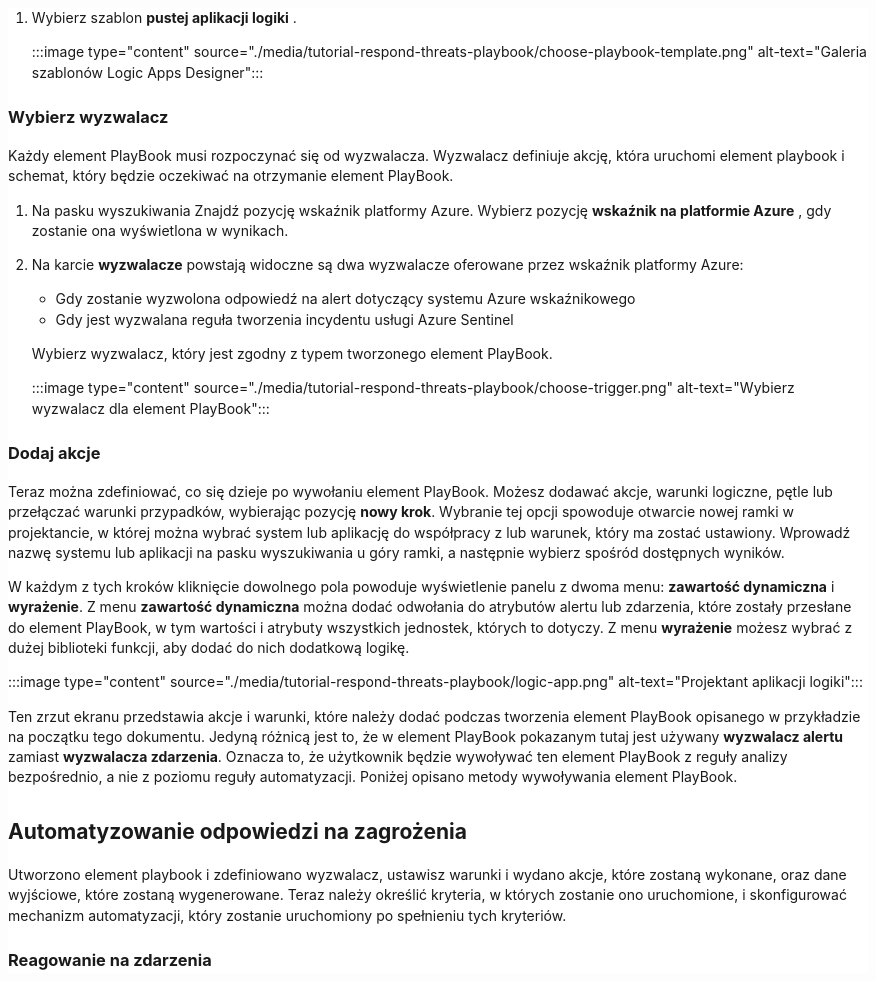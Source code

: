 1. Wybierz szablon **pustej aplikacji logiki** .

   :::image type="content" source="./media/tutorial-respond-threats-playbook/choose-playbook-template.png" alt-text="Galeria szablonów Logic Apps Designer":::

### <a name="choose-the-trigger"></a>Wybierz wyzwalacz

Każdy element PlayBook musi rozpoczynać się od wyzwalacza. Wyzwalacz definiuje akcję, która uruchomi element playbook i schemat, który będzie oczekiwać na otrzymanie element PlayBook.

1. Na pasku wyszukiwania Znajdź pozycję wskaźnik platformy Azure. Wybierz pozycję **wskaźnik na platformie Azure** , gdy zostanie ona wyświetlona w wynikach.

1. Na karcie **wyzwalacze** powstają widoczne są dwa wyzwalacze oferowane przez wskaźnik platformy Azure:
    - Gdy zostanie wyzwolona odpowiedź na alert dotyczący systemu Azure wskaźnikowego
    - Gdy jest wyzwalana reguła tworzenia incydentu usługi Azure Sentinel

   Wybierz wyzwalacz, który jest zgodny z typem tworzonego element PlayBook.

    :::image type="content" source="./media/tutorial-respond-threats-playbook/choose-trigger.png" alt-text="Wybierz wyzwalacz dla element PlayBook":::

### <a name="add-actions"></a>Dodaj akcje

Teraz można zdefiniować, co się dzieje po wywołaniu element PlayBook. Możesz dodawać akcje, warunki logiczne, pętle lub przełączać warunki przypadków, wybierając pozycję **nowy krok**. Wybranie tej opcji spowoduje otwarcie nowej ramki w projektancie, w której można wybrać system lub aplikację do współpracy z lub warunek, który ma zostać ustawiony. Wprowadź nazwę systemu lub aplikacji na pasku wyszukiwania u góry ramki, a następnie wybierz spośród dostępnych wyników.

W każdym z tych kroków kliknięcie dowolnego pola powoduje wyświetlenie panelu z dwoma menu: **zawartość dynamiczna** i **wyrażenie**. Z menu **zawartość dynamiczna** można dodać odwołania do atrybutów alertu lub zdarzenia, które zostały przesłane do element PlayBook, w tym wartości i atrybuty wszystkich jednostek, których to dotyczy. Z menu **wyrażenie** możesz wybrać z dużej biblioteki funkcji, aby dodać do nich dodatkową logikę.

   :::image type="content" source="./media/tutorial-respond-threats-playbook/logic-app.png" alt-text="Projektant aplikacji logiki":::

Ten zrzut ekranu przedstawia akcje i warunki, które należy dodać podczas tworzenia element PlayBook opisanego w przykładzie na początku tego dokumentu. Jedyną różnicą jest to, że w element PlayBook pokazanym tutaj jest używany **wyzwalacz alertu** zamiast **wyzwalacza zdarzenia**. Oznacza to, że użytkownik będzie wywoływać ten element PlayBook z reguły analizy bezpośrednio, a nie z poziomu reguły automatyzacji. Poniżej opisano metody wywoływania element PlayBook.

## <a name="automate-threat-responses"></a>Automatyzowanie odpowiedzi na zagrożenia

Utworzono element playbook i zdefiniowano wyzwalacz, ustawisz warunki i wydano akcje, które zostaną wykonane, oraz dane wyjściowe, które zostaną wygenerowane. Teraz należy określić kryteria, w których zostanie ono uruchomione, i skonfigurować mechanizm automatyzacji, który zostanie uruchomiony po spełnieniu tych kryteriów.

### <a name="respond-to-incidents"></a>Reagowanie na zdarzenia
